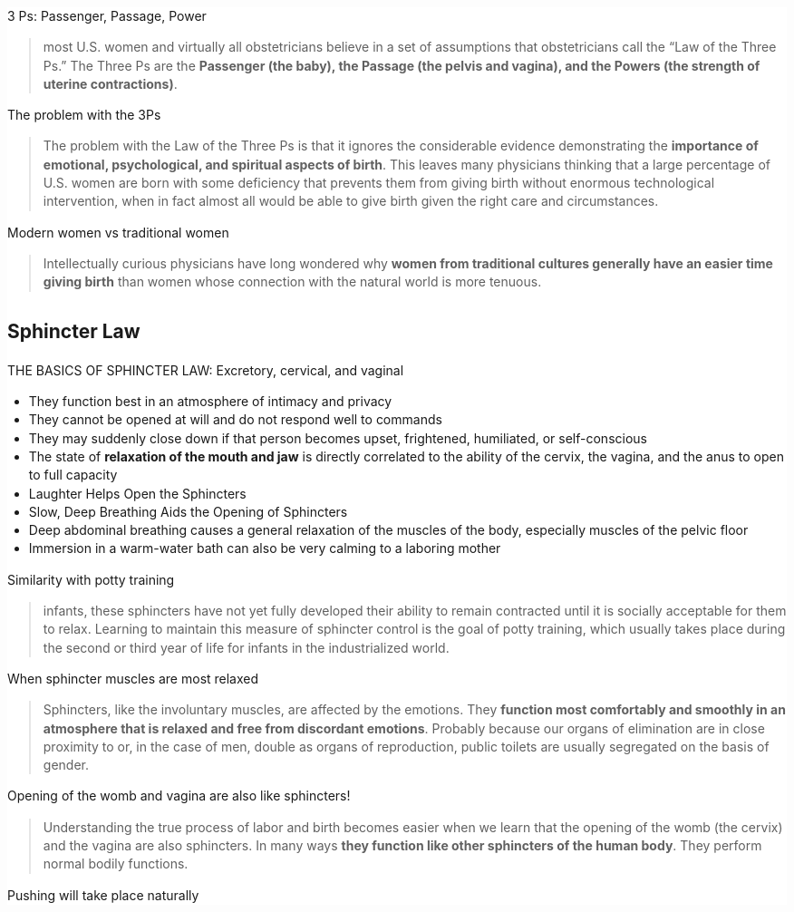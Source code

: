 3 Ps: Passenger, Passage, Power

> most U.S. women and virtually all obstetricians believe in a set of assumptions that obstetricians call the “Law of the Three Ps.” The Three Ps are the **Passenger (the baby), the Passage (the pelvis and vagina), and the Powers (the strength of uterine contractions)**.

The problem with the 3Ps

> The problem with the Law of the Three Ps is that it ignores the considerable evidence demonstrating the **importance of emotional, psychological, and spiritual aspects of birth**. This leaves many physicians thinking that a large percentage of U.S. women are born with some deficiency that prevents them from giving birth without enormous technological intervention, when in fact almost all would be able to give birth given the right care and circumstances.

Modern women vs traditional women

> Intellectually curious physicians have long wondered why **women from traditional cultures generally have an easier time giving birth** than women whose connection with the natural world is more tenuous.

## Sphincter Law

THE BASICS OF SPHINCTER LAW: Excretory, cervical, and vaginal

- They function best in an atmosphere of intimacy and privacy
- They cannot be opened at will and do not respond well to commands
- They may suddenly close down if that person becomes upset, frightened, humiliated, or self-conscious
- The state of **relaxation of the mouth and jaw** is directly correlated to the ability of the cervix, the vagina, and the anus to open to full capacity
- Laughter Helps Open the Sphincters
- Slow, Deep Breathing Aids the Opening of Sphincters
- Deep abdominal breathing causes a general relaxation of the muscles of the body, especially muscles of the pelvic floor
- Immersion in a warm-water bath can also be very calming to a laboring mother

Similarity with potty training

> infants, these sphincters have not yet fully developed their ability to remain contracted until it is socially acceptable for them to relax. Learning to maintain this measure of sphincter control is the goal of potty training, which usually takes place during the second or third year of life for infants in the industrialized world.

When sphincter muscles are most relaxed

> Sphincters, like the involuntary muscles, are affected by the emotions. They **function most comfortably and smoothly in an atmosphere that is relaxed and free from discordant emotions**. Probably because our organs of elimination are in close proximity to or, in the case of men, double as organs of reproduction, public toilets are usually segregated on the basis of gender.

Opening of the womb and vagina are also like sphincters!

> Understanding the true process of labor and birth becomes easier when we learn that the opening of the womb (the cervix) and the vagina are also sphincters. In many ways **they function like other sphincters of the human body**. They perform normal bodily functions.

Pushing will take place naturally
